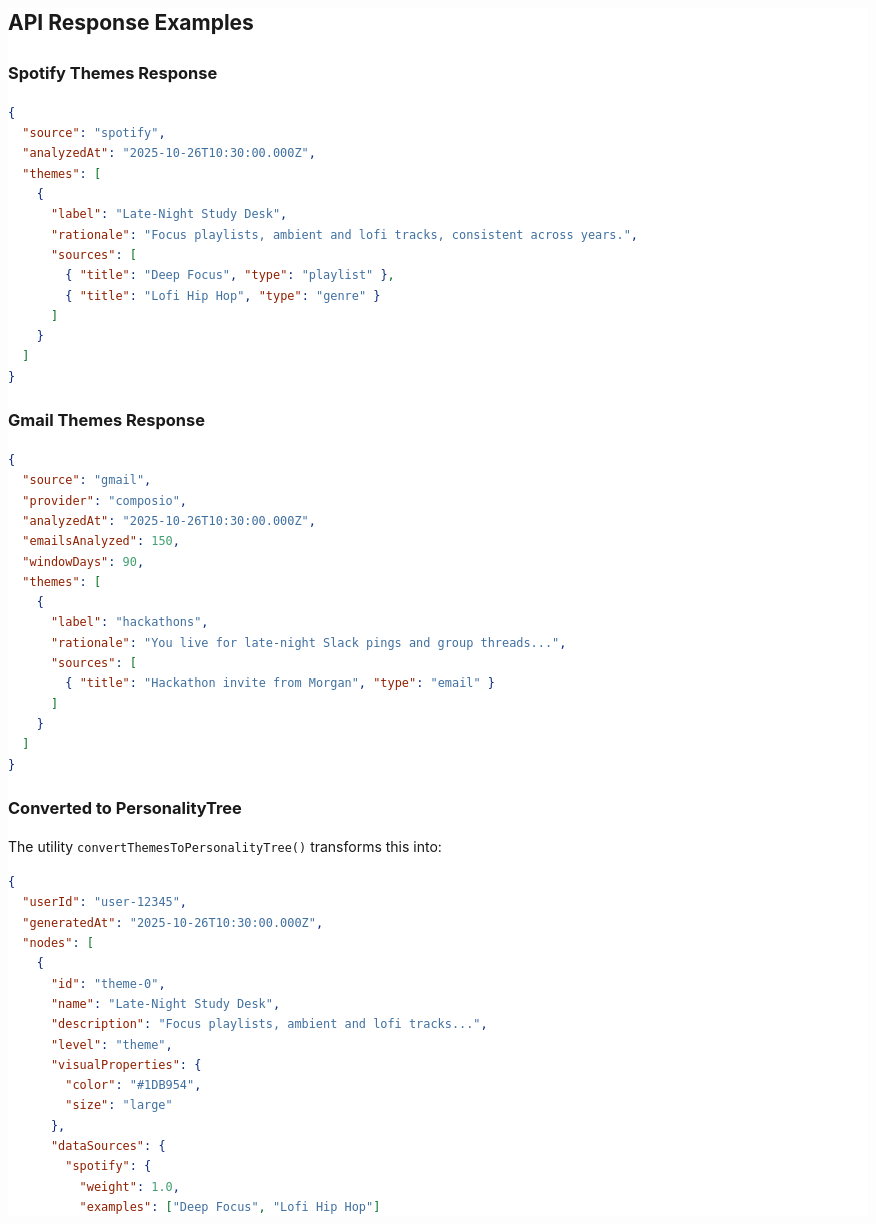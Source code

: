 ## API Response Examples

### Spotify Themes Response

```json
{
  "source": "spotify",
  "analyzedAt": "2025-10-26T10:30:00.000Z",
  "themes": [
    {
      "label": "Late-Night Study Desk",
      "rationale": "Focus playlists, ambient and lofi tracks, consistent across years.",
      "sources": [
        { "title": "Deep Focus", "type": "playlist" },
        { "title": "Lofi Hip Hop", "type": "genre" }
      ]
    }
  ]
}
```

### Gmail Themes Response

```json
{
  "source": "gmail",
  "provider": "composio",
  "analyzedAt": "2025-10-26T10:30:00.000Z",
  "emailsAnalyzed": 150,
  "windowDays": 90,
  "themes": [
    {
      "label": "hackathons",
      "rationale": "You live for late-night Slack pings and group threads...",
      "sources": [
        { "title": "Hackathon invite from Morgan", "type": "email" }
      ]
    }
  ]
}
```

### Converted to PersonalityTree

The utility `convertThemesToPersonalityTree()` transforms this into:

```json
{
  "userId": "user-12345",
  "generatedAt": "2025-10-26T10:30:00.000Z",
  "nodes": [
    {
      "id": "theme-0",
      "name": "Late-Night Study Desk",
      "description": "Focus playlists, ambient and lofi tracks...",
      "level": "theme",
      "visualProperties": {
        "color": "#1DB954",
        "size": "large"
      },
      "dataSources": {
        "spotify": {
          "weight": 1.0,
          "examples": ["Deep Focus", "Lofi Hip Hop"]
```